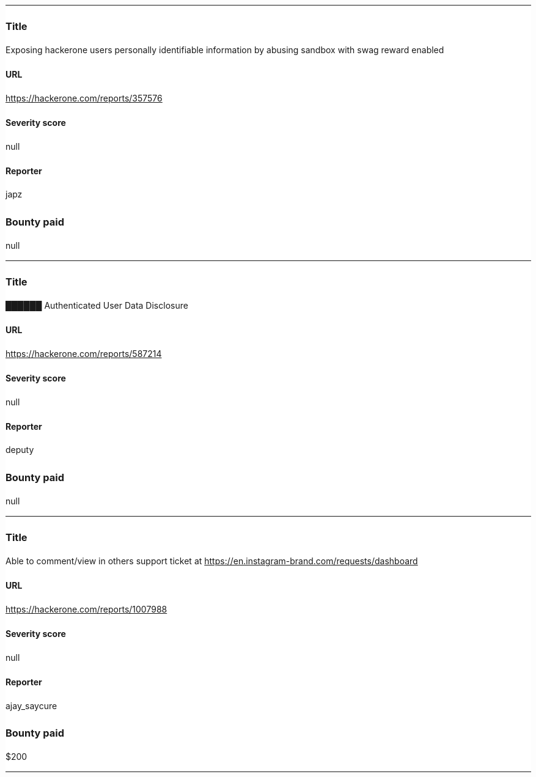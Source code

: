 
---


### Title
Exposing hackerone users personally identifiable information by abusing sandbox with swag reward enabled
#### URL 
https://hackerone.com/reports/357576
#### Severity score
null
#### Reporter 
japz
### Bounty paid
null


---


### Title
██████ Authenticated User Data Disclosure
#### URL 
https://hackerone.com/reports/587214
#### Severity score
null
#### Reporter 
deputy
### Bounty paid
null


---


### Title
Able to comment/view in others support ticket at https://en.instagram-brand.com/requests/dashboard
#### URL 
https://hackerone.com/reports/1007988
#### Severity score
null
#### Reporter 
ajay_saycure
### Bounty paid
$200


---
